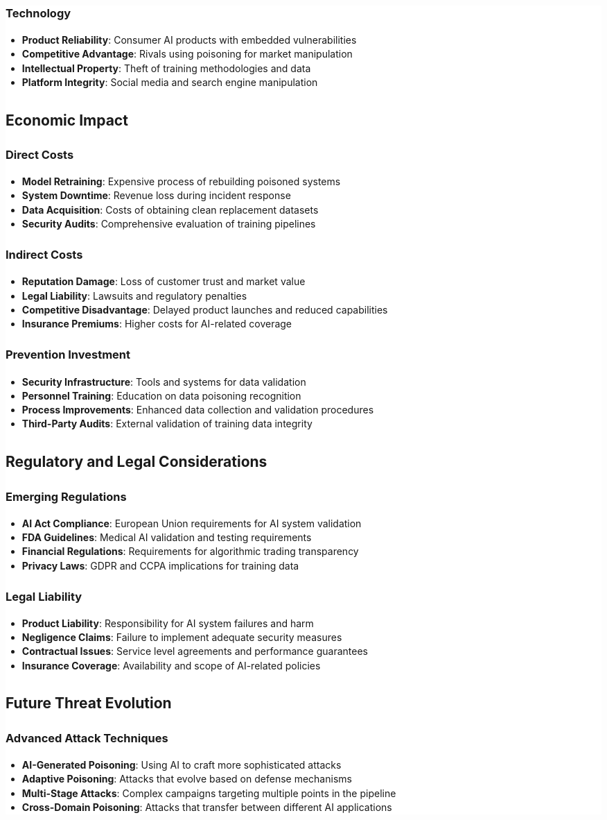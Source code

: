 ### Technology
- **Product Reliability**: Consumer AI products with embedded vulnerabilities
- **Competitive Advantage**: Rivals using poisoning for market manipulation
- **Intellectual Property**: Theft of training methodologies and data
- **Platform Integrity**: Social media and search engine manipulation

## Economic Impact

### Direct Costs
- **Model Retraining**: Expensive process of rebuilding poisoned systems
- **System Downtime**: Revenue loss during incident response
- **Data Acquisition**: Costs of obtaining clean replacement datasets
- **Security Audits**: Comprehensive evaluation of training pipelines

### Indirect Costs
- **Reputation Damage**: Loss of customer trust and market value
- **Legal Liability**: Lawsuits and regulatory penalties
- **Competitive Disadvantage**: Delayed product launches and reduced capabilities
- **Insurance Premiums**: Higher costs for AI-related coverage

### Prevention Investment
- **Security Infrastructure**: Tools and systems for data validation
- **Personnel Training**: Education on data poisoning recognition
- **Process Improvements**: Enhanced data collection and validation procedures
- **Third-Party Audits**: External validation of training data integrity

## Regulatory and Legal Considerations

### Emerging Regulations
- **AI Act Compliance**: European Union requirements for AI system validation
- **FDA Guidelines**: Medical AI validation and testing requirements
- **Financial Regulations**: Requirements for algorithmic trading transparency
- **Privacy Laws**: GDPR and CCPA implications for training data

### Legal Liability
- **Product Liability**: Responsibility for AI system failures and harm
- **Negligence Claims**: Failure to implement adequate security measures
- **Contractual Issues**: Service level agreements and performance guarantees
- **Insurance Coverage**: Availability and scope of AI-related policies

## Future Threat Evolution

### Advanced Attack Techniques
- **AI-Generated Poisoning**: Using AI to craft more sophisticated attacks
- **Adaptive Poisoning**: Attacks that evolve based on defense mechanisms
- **Multi-Stage Attacks**: Complex campaigns targeting multiple points in the pipeline
- **Cross-Domain Poisoning**: Attacks that transfer between different AI applications
